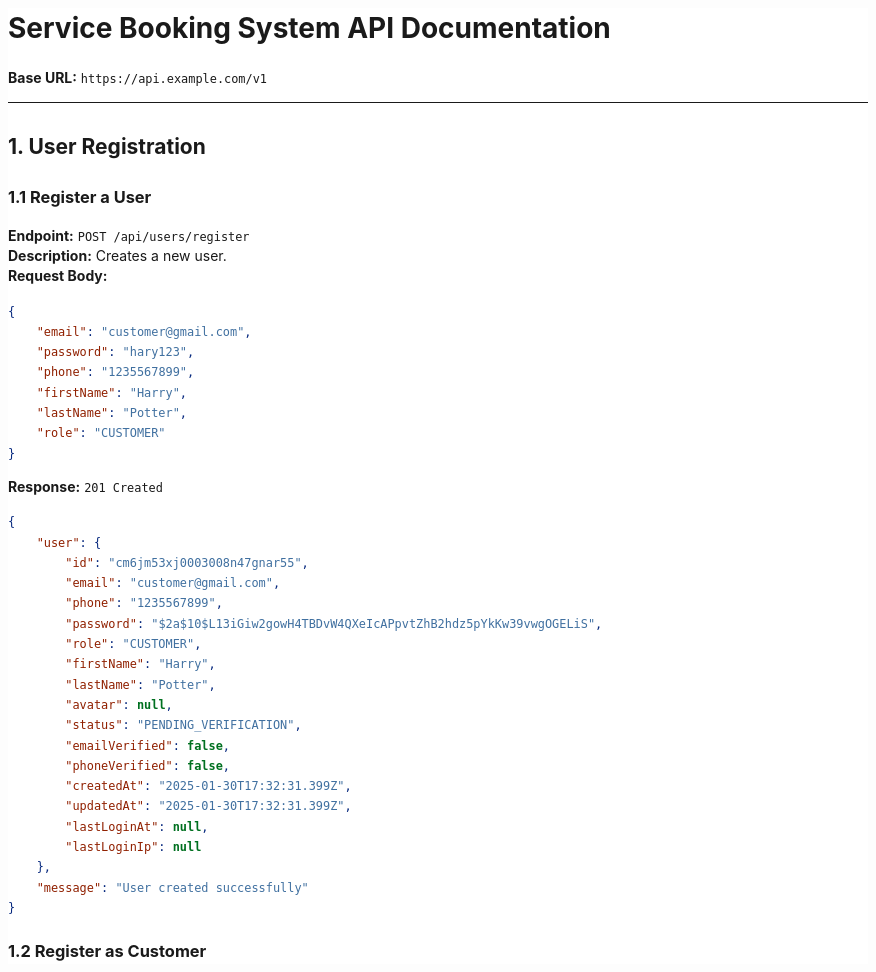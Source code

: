 # **Service Booking System API Documentation**

**Base URL:** `https://api.example.com/v1`

---

## **1. User Registration**

### **1.1 Register a User**

**Endpoint:** `POST /api/users/register`  
**Description:** Creates a new user.  
**Request Body:**

```json
{
    "email": "customer@gmail.com",
    "password": "hary123",
    "phone": "1235567899",
    "firstName": "Harry",
    "lastName": "Potter",
    "role": "CUSTOMER"
}
```

**Response:** `201 Created`

```json
{
    "user": {
        "id": "cm6jm53xj0003008n47gnar55",
        "email": "customer@gmail.com",
        "phone": "1235567899",
        "password": "$2a$10$L13iGiw2gowH4TBDvW4QXeIcAPpvtZhB2hdz5pYkKw39vwgOGELiS",
        "role": "CUSTOMER",
        "firstName": "Harry",
        "lastName": "Potter",
        "avatar": null,
        "status": "PENDING_VERIFICATION",
        "emailVerified": false,
        "phoneVerified": false,
        "createdAt": "2025-01-30T17:32:31.399Z",
        "updatedAt": "2025-01-30T17:32:31.399Z",
        "lastLoginAt": null,
        "lastLoginIp": null
    },
    "message": "User created successfully"
}
```

### **1.2 Register as Customer**
